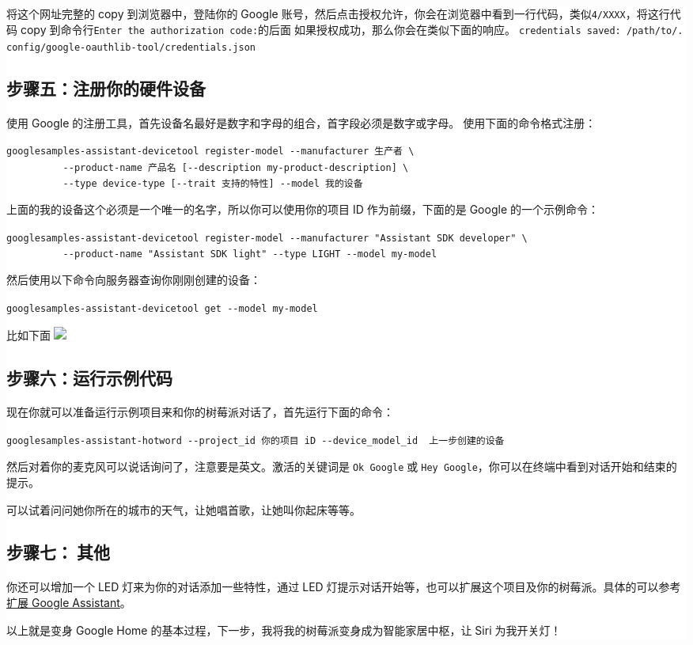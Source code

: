 将这个网址完整的 copy 到浏览器中，登陆你的 Google 账号，然后点击授权允许，你会在浏览器中看到一行代码，类似`4/XXXX`，将这行代码 copy 到命令行`Enter the authorization code:`的后面
如果授权成功，那么你会在类似下面的响应。
`credentials saved: /path/to/.config/google-oauthlib-tool/credentials.json`

## 步骤五：注册你的硬件设备
使用 Google 的注册工具，首先设备名最好是数字和字母的组合，首字段必须是数字或字母。
使用下面的命令格式注册：

```
googlesamples-assistant-devicetool register-model --manufacturer 生产者 \
          --product-name 产品名 [--description my-product-description] \
          --type device-type [--trait 支持的特性] --model 我的设备
```
上面的我的设备这个必须是一个唯一的名字，所以你可以使用你的项目 ID 作为前缀，下面的是 Google 的一个示例命令：

```
googlesamples-assistant-devicetool register-model --manufacturer "Assistant SDK developer" \
          --product-name "Assistant SDK light" --type LIGHT --model my-model
```
然后使用以下命令向服务器查询你刚刚创建的设备：

```
googlesamples-assistant-devicetool get --model my-model
```
比如下面
![](http://7xjsv3.com1.z0.glb.clouddn.com/15155975614463.jpg)

## 步骤六：运行示例代码
现在你就可以准备运行示例项目来和你的树莓派对话了，首先运行下面的命令：

```
googlesamples-assistant-hotword --project_id 你的项目 iD --device_model_id  上一步创建的设备
```
然后对着你的麦克风可以说话询问了，注意要是英文。激活的关键词是 `Ok Google` 或 `Hey Google`，你可以在终端中看到对话开始和结束的提示。

可以试着问问她你所在的城市的天气，让她唱首歌，让她叫你起床等等。

## 步骤七： 其他
 你还可以增加一个 LED 灯来为你的对话添加一些特性，通过 LED 灯提示对话开始等，也可以扩展这个项目及你的树莓派。具体的可以参考[扩展 Google Assistant](https://developers.google.com/assistant/sdk/guides/library/python/extend/install-hardware)。
 
 

以上就是变身 Google Home 的基本过程，下一步，我将我的树莓派变身成为智能家居中枢，让 Siri 为我开关灯！

